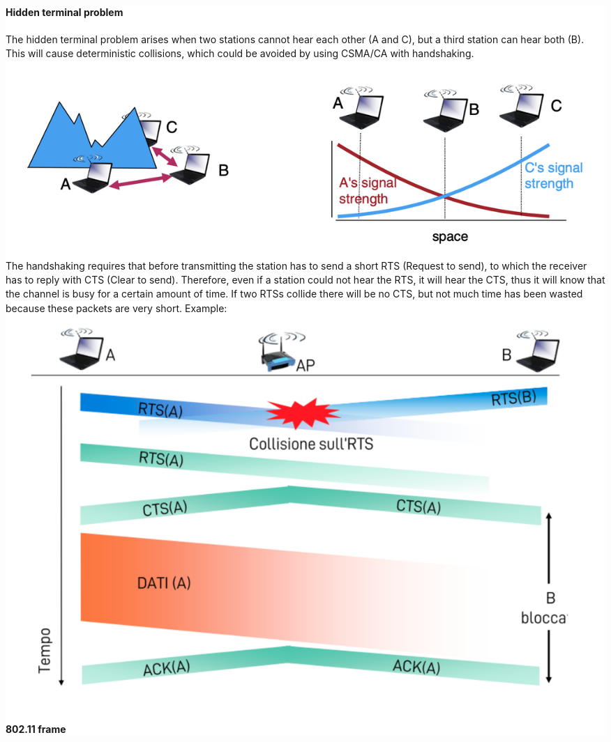 #### Hidden terminal problem
The hidden terminal problem arises when two stations cannot hear each other (A and C), but a third station can hear both (B). This will cause deterministic collisions, which could be avoided by using CSMA/CA with handshaking.
![500](Images/Pasted%20image%2020231230162033.png)
The handshaking requires that before transmitting the station has to send a short RTS (Request to send), to which the receiver has to reply with CTS (Clear to send). Therefore, even if a station could not hear the RTS, it will hear the CTS, thus it will know that the channel is busy for a certain amount of time. If two RTSs collide there will be no CTS, but not much time has been wasted because these packets are very short.
Example:
![500](Images/Pasted%20image%2020231230162510.png)
#### 802.11 frame